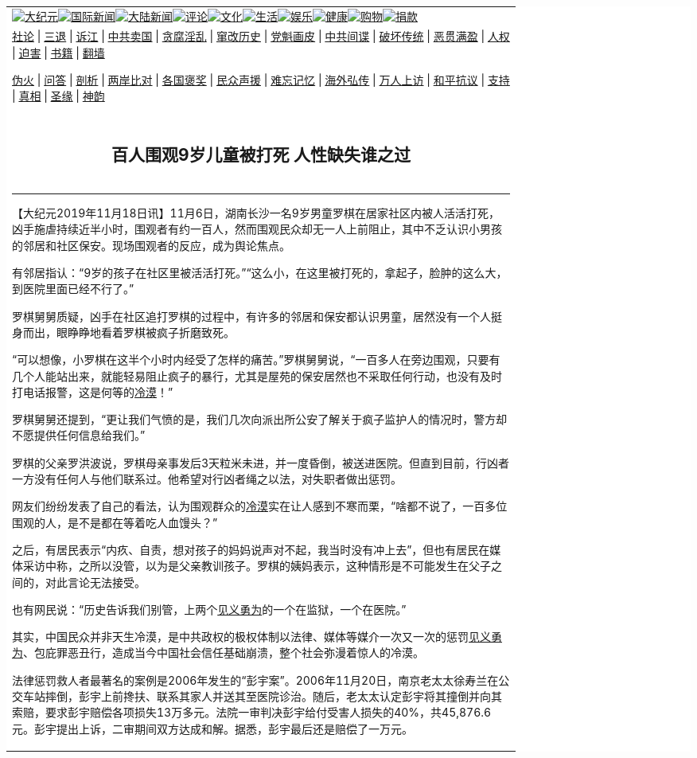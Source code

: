 <a name="1" id="1" target="_blank"></a><span id="1"></span>
<table border="0"><tr><td colspan="2" VALIGN=TOP><a href="https://github.com/juwce2051/djy/blob/master/gb/nsc413.md#1"><img src="https://gitlab.com/szzdlab/www/raw/master/t/djy/1.jpg" title="大纪元"></a><a href="https://github.com/juwce2051/djy/blob/master/gb/n24hr.md#1"><img src="https://gitlab.com/szzdlab/www/raw/master/t/djy/3.jpg" title="国际新闻"></a><a href="https://github.com/juwce2051/djy/blob/master/gb/nsc413.md#1"><img src="https://gitlab.com/szzdlab/www/raw/master/t/djy/4.jpg" title="大陆新闻"></a><a href="https://github.com/juwce2051/djy/blob/master/gb/news392.md#1"><img src="https://gitlab.com/szzdlab/www/raw/master/t/djy/5.jpg" title="评论"></a><a href="https://github.com/juwce2051/djy/blob/master/gb/news2007.md#1"><img src="https://gitlab.com/szzdlab/www/raw/master/t/djy/6.jpg" title="文化"></a><a href="https://github.com/juwce2051/djy/blob/master/gb/news2008.md#1"><img src="https://gitlab.com/szzdlab/www/raw/master/t/djy/7.jpg" title="生活"></a><a href="https://github.com/juwce2051/djy/blob/master/gb/ncyule.md#1"><img src="https://gitlab.com/szzdlab/www/raw/master/t/djy/8.jpg" title="娱乐"></a><a href="https://github.com/juwce2051/djy/blob/master/gb/nsc1002.md#1"><img src="https://gitlab.com/szzdlab/www/raw/master/t/djy/9.jpg" title="健康"><a href="https://www.youlucky.com"><img src="https://gitlab.com/szzdlab/www/raw/master/t/djy/10.jpg" title="购物"></a><a href="https://www.supportepoch.org/donation?utm_medium=epochtimes&utm_source=referral&utm_campaign=donate_button_djyhomepage"><img src="https://gitlab.com/szzdlab/www/raw/master/t/djy/12.jpg" title="捐款"></a></td></tr>
<tr><td colspan="2" VALIGN=TOP><a target="_blank" href="https://github.com/juwce2051/djy/blob/master/gb/9p.md#1">社论</a> | <a target="_blank" href="https://github.com/juwce2051/djy/blob/master/gb/nf5657.md#1">三退</a> | <a target="_blank" href="https://github.com/juwce2051/djy/blob/master/gb/nf6123.md#1">诉江</a> | <a target="_blank" href="https://github.com/juwce2051/djy/blob/master/gb/nf1176117.md#1">中共卖国</a> | <a target="_blank" href="https://github.com/juwce2051/djy/blob/master/gb/nf5773.md#1">贪腐淫乱</a> | <a target="_blank" href="https://github.com/juwce2051/djy/blob/master/gb/nf1176115.md#1">窜改历史</a> | <a target="_blank" href="https://github.com/juwce2051/djy/blob/master/gb/nf1176107.md#1">党魁画皮</a> | <a target="_blank" href="https://github.com/juwce2051/djy/blob/master/gb/nf1320400.md#1">中共间谍</a> | <a target="_blank" href="https://github.com/juwce2051/djy/blob/master/gb/nf1176114.md#1">破坏传统</a> | <a target="_blank" href="https://github.com/juwce2051/djy/blob/master/gb/nf5287.md#1">恶贯满盈</a> | <a target="_blank" href="https://github.com/juwce2051/djy/blob/master/gb/ncid278.md#1">人权</a> | <a target="_blank" href="https://github.com/juwce2051/djy/blob/master/gb/nf1176111.md#1">迫害</a> | <a target="_blank" href="https://github.com/juwce2051/djy/blob/master/gb/nf1235328.md#1">书籍</a> | <a target="_blank" href="https://github.com/juwce2051/www/blob/master/README.md?zsrh#1">翻墙</a></p><p><a target="_blank" href="https://github.com/juwce2051/djy/blob/master/gb/nf5562.md#1">伪火</a> | <a target="_blank" href="https://github.com/juwce2051/djy/blob/master/gb/nf4378.md#1">问答</a> | <a target="_blank" href="https://github.com/juwce2051/djy/blob/master/gb/nf5792.md#1">剖析</a> | <a target="_blank" href="https://github.com/juwce2051/djy/blob/master/gb/nf5735.md#1">两岸比对</a> | <a target="_blank" href="https://github.com/juwce2051/djy/blob/master/gb/nf6119.md#1">各国褒奖</a> | <a target="_blank" href="https://github.com/juwce2051/djy/blob/master/gb/nf6120.md#1">民众声援</a> | <a target="_blank" href="https://github.com/juwce2051/djy/blob/master/gb/nf1188594.md#1">难忘记忆</a> | <a target="_blank" href="https://github.com/juwce2051/djy/blob/master/gb/nf3180.md#1">海外弘传</a> | <a target="_blank" href="https://github.com/juwce2051/djy/blob/master/gb/nf5410.md#1">万人上访</a> | <a target="_blank" href="https://github.com/juwce2051/ntdtv/blob/master/gb/prog1530_1.md#1">和平抗议</a> | <a target="_blank" href="https://github.com/juwce2051/djy/blob/master/gb/nf4386.md#1">支持</a> | <a target="_blank" href="https://github.com/juwce2051/djy/blob/master/gb/nf4389.md#1">真相</a> | <a target="_blank" href="https://github.com/juwce2051/djy/blob/master/gb/nf5790.md#1">圣缘</a> | <a target="_blank" href="https://github.com/juwce2051/djy/blob/master/gb/nf4786.md#1">神韵</a></td></tr>
<tr><td VALIGN=TOP width="626"><h2 align=center>百人围观9岁儿童被打死 人性缺失谁之过</h2>

<h6></h6>
<hr>
<p>【大纪元2019年11月18日讯】11月6日，湖南长沙一名9岁男童罗棋在居家社区内被人活活打死，凶手施虐持续近半小时，围观者有约一百人，然而围观民众却无一人上前阻止，其中不乏认识小男孩的邻居和社区保安。现场围观者的反应，成为舆论焦点。</p>
<p>有邻居指认：“9岁的孩子在社区里被活活打死。”“这么小，在这里被打死的，拿起子，脸肿的这么大，到医院里面已经不行了。”</p>
<p>罗棋舅舅质疑，凶手在社区追打罗棋的过程中，有许多的邻居和保安都认识男童，居然没有一个人挺身而出，眼睁睁地看着罗棋被疯子折磨致死。</p>
<p>“可以想像，小罗棋在这半个小时内经受了怎样的痛苦。”罗棋舅舅说，“一百多人在旁边围观，只要有几个人能站出来，就能轻易阻止疯子的暴行，尤其是屋苑的保安居然也不采取任何行动，也没有及时打电话报警，这是何等的<a href="https://github.com/juwce2051/djy/blob/master/gb/tag/%E5%86%B7%E6%BC%A0.md">冷漠</a>！”</p>
<p>罗棋舅舅还提到，“更让我们气愤的是，我们几次向派出所公安了解关于疯子监护人的情况时，警方却不愿提供任何信息给我们。”</p>
<p>罗棋的父亲罗洪波说，罗棋母亲事发后3天粒米未进，并一度昏倒，被送进医院。但直到目前，行凶者一方没有任何人与他们联系过。他希望对行凶者绳之以法，对失职者做出惩罚。</p>
<p>网友们纷纷发表了自己的看法，认为围观群众的<a href="https://github.com/juwce2051/djy/blob/master/gb/tag/%E5%86%B7%E6%BC%A0.md">冷漠</a>实在让人感到不寒而栗，“啥都不说了，一百多位围观的人，是不是都在等着吃人血馒头？”</p>
<p>之后，有居民表示“内疚、自责，想对孩子的妈妈说声对不起，我当时没有冲上去”，但也有居民在媒体采访中称，之所以没管，以为是父亲教训孩子。罗棋的姨妈表示，这种情形是不可能发生在父子之间的，对此言论无法接受。</p>
<p>也有网民说：“历史告诉我们别管，上两个<a href="https://github.com/juwce2051/djy/blob/master/gb/tag/%E8%A7%81%E4%B9%89%E5%8B%87%E4%B8%BA.md">见义勇为</a>的一个在监狱，一个在医院。”</p>
<p>其实，中国民众并非天生冷漠，是中共政权的极权体制以法律、媒体等媒介一次又一次的惩罚<a href="https://github.com/juwce2051/djy/blob/master/gb/tag/%E8%A7%81%E4%B9%89%E5%8B%87%E4%B8%BA.md">见义勇为</a>、包庇罪恶丑行，造成当今中国社会信任基础崩溃，整个社会弥漫着惊人的冷漠。</p>
<p>法律惩罚救人者最著名的案例是2006年发生的“彭宇案”。2006年11月20日，南京老太太徐寿兰在公交车站摔倒，彭宇上前搀扶、联系其家人并送其至医院诊治。随后，老太太认定彭宇将其撞倒并向其索赔，要求彭宇赔偿各项损失13万多元。法院一审判决彭宇给付受害人损失的40%，共45,876.6元。彭宇提出上诉，二审期间双方达成和解。据悉，彭宇最后还是赔偿了一万元。</p>
